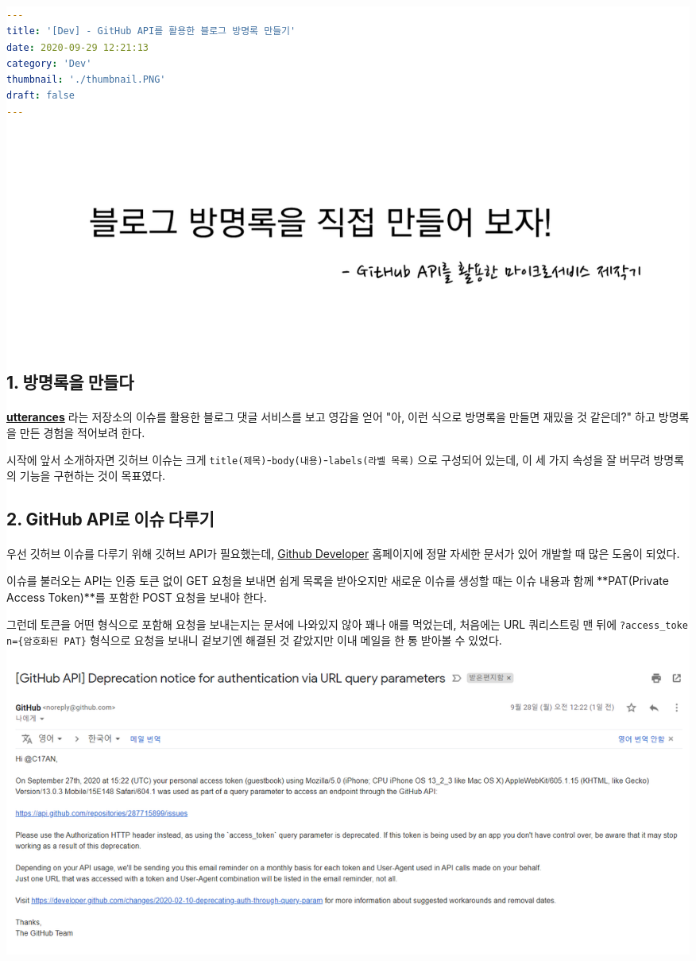 ```yaml
---
title: '[Dev] - GitHub API를 활용한 블로그 방명록 만들기'
date: 2020-09-29 12:21:13
category: 'Dev'
thumbnail: './thumbnail.PNG'
draft: false
---
```


![thumbnail](thumbnail.PNG)

## 1. 방명록을 만들다

[**utterances**](https://github.com/utterance/utterances) 라는 저장소의 이슈를 활용한 블로그 댓글 서비스를 보고 영감을 얻어 "아, 이런 식으로 방명록을 만들면 재밌을 것 같은데?" 하고 방명록을 만든 경험을 적어보려 한다.

시작에 앞서 소개하자면 깃허브 이슈는 크게 `title(제목)`-`body(내용)`-`labels(라벨 목록)` 으로 구성되어 있는데, 이 세 가지 속성을 잘 버무려 방명록의 기능을 구현하는 것이 목표였다.

## 2. GitHub API로 이슈 다루기

우선 깃허브 이슈를 다루기 위해 깃허브 API가 필요했는데, [Github Developer](https://developer.github.com/v3) 홈페이지에 정말 자세한 문서가 있어 개발할 때 많은 도움이 되었다.

이슈를 불러오는 API는 인증 토큰 없이 GET 요청을 보내면 쉽게 목록을 받아오지만 새로운 이슈를 생성할 때는 이슈 내용과 함께 **PAT(Private Access Token)**를 포함한 POST 요청을 보내야 한다.

그런데 토큰을 어떤 형식으로 포함해 요청을 보내는지는 문서에 나와있지 않아 꽤나 애를 먹었는데, 처음에는 URL 쿼리스트링 맨 뒤에 `?access_token={암호화된 PAT}` 형식으로 요청을 보내니 겉보기엔 해결된 것 같았지만 이내 메일을 한 통 받아볼 수 있었다.

![first_mail](first_mail.PNG)
